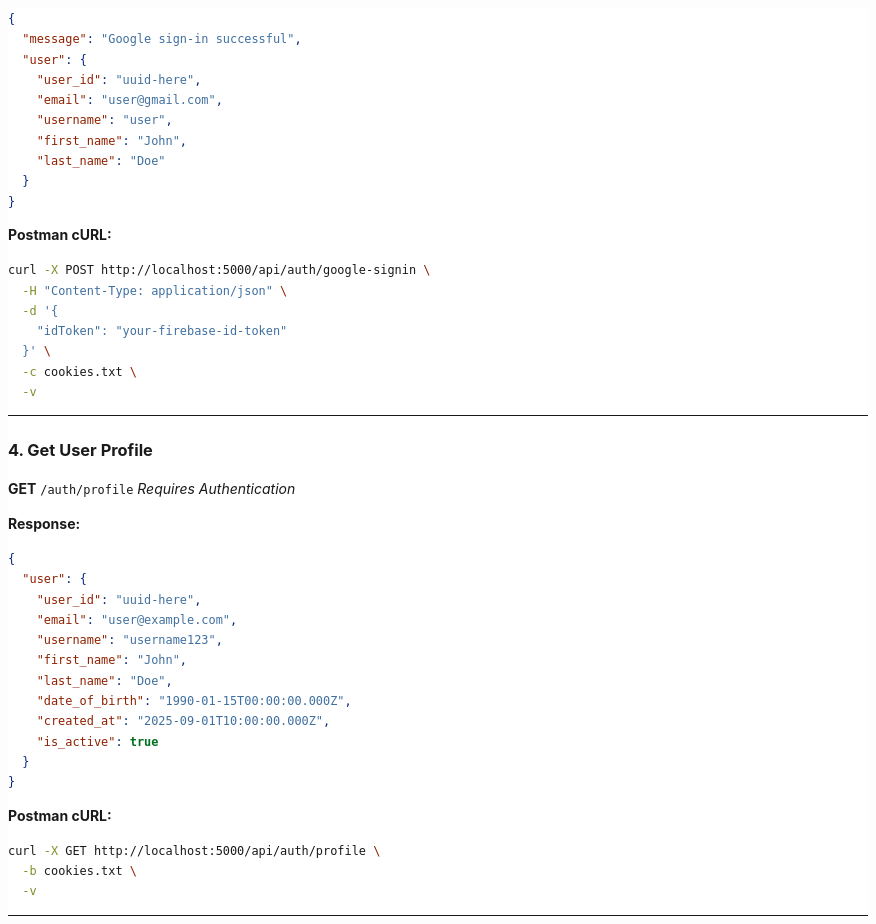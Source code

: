 ```json
{
  "message": "Google sign-in successful",
  "user": {
    "user_id": "uuid-here",
    "email": "user@gmail.com",
    "username": "user",
    "first_name": "John",
    "last_name": "Doe"
  }
}
```

**Postman cURL:**

```bash
curl -X POST http://localhost:5000/api/auth/google-signin \
  -H "Content-Type: application/json" \
  -d '{
    "idToken": "your-firebase-id-token"
  }' \
  -c cookies.txt \
  -v
```

---

### 4. Get User Profile

**GET** `/auth/profile`
_Requires Authentication_

**Response:**

```json
{
  "user": {
    "user_id": "uuid-here",
    "email": "user@example.com",
    "username": "username123",
    "first_name": "John",
    "last_name": "Doe",
    "date_of_birth": "1990-01-15T00:00:00.000Z",
    "created_at": "2025-09-01T10:00:00.000Z",
    "is_active": true
  }
}
```

**Postman cURL:**

```bash
curl -X GET http://localhost:5000/api/auth/profile \
  -b cookies.txt \
  -v
```

---
